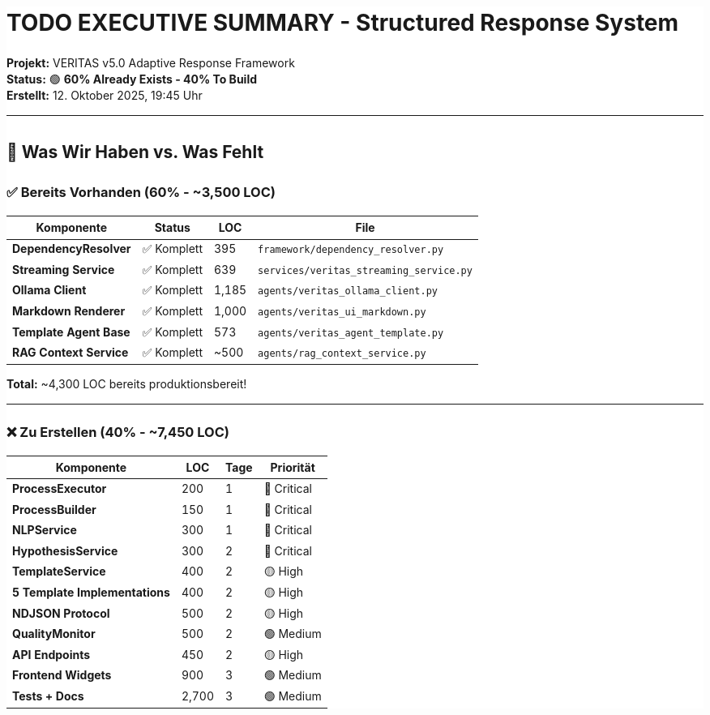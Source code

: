 # TODO EXECUTIVE SUMMARY - Structured Response System

**Projekt:** VERITAS v5.0 Adaptive Response Framework  
**Status:** 🟢 **60% Already Exists - 40% To Build**  
**Erstellt:** 12. Oktober 2025, 19:45 Uhr

---

## 🎯 Was Wir Haben vs. Was Fehlt

### ✅ Bereits Vorhanden (60% - ~3,500 LOC)

| Komponente | Status | LOC | File |
|------------|--------|-----|------|
| **DependencyResolver** | ✅ Komplett | 395 | `framework/dependency_resolver.py` |
| **Streaming Service** | ✅ Komplett | 639 | `services/veritas_streaming_service.py` |
| **Ollama Client** | ✅ Komplett | 1,185 | `agents/veritas_ollama_client.py` |
| **Markdown Renderer** | ✅ Komplett | 1,000 | `agents/veritas_ui_markdown.py` |
| **Template Agent Base** | ✅ Komplett | 573 | `agents/veritas_agent_template.py` |
| **RAG Context Service** | ✅ Komplett | ~500 | `agents/rag_context_service.py` |

**Total:** ~4,300 LOC bereits produktionsbereit!

---

### ❌ Zu Erstellen (40% - ~7,450 LOC)

| Komponente | LOC | Tage | Priorität |
|------------|-----|------|-----------|
| **ProcessExecutor** | 200 | 1 | 🔴 Critical |
| **ProcessBuilder** | 150 | 1 | 🔴 Critical |
| **NLPService** | 300 | 1 | 🔴 Critical |
| **HypothesisService** | 300 | 2 | 🔴 Critical |
| **TemplateService** | 400 | 2 | 🟡 High |
| **5 Template Implementations** | 400 | 2 | 🟡 High |
| **NDJSON Protocol** | 500 | 2 | 🟡 High |
| **QualityMonitor** | 500 | 2 | 🟢 Medium |
| **API Endpoints** | 450 | 2 | 🟡 High |
| **Frontend Widgets** | 900 | 3 | 🟢 Medium |
| **Tests + Docs** | 2,700 | 3 | 🟢 Medium |
